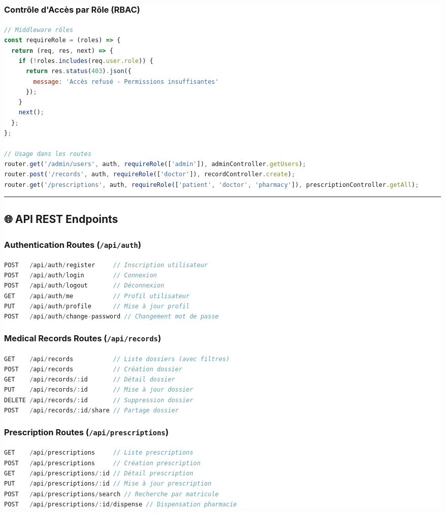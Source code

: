 ### **Contrôle d'Accès par Rôle (RBAC)**
```javascript
// Middleware rôles
const requireRole = (roles) => {
  return (req, res, next) => {
    if (!roles.includes(req.user.role)) {
      return res.status(403).json({
        message: 'Accès refusé - Permissions insuffisantes'
      });
    }
    next();
  };
};

// Usage dans les routes
router.get('/admin/users', auth, requireRole(['admin']), adminController.getUsers);
router.post('/records', auth, requireRole(['doctor']), recordController.create);
router.get('/prescriptions', auth, requireRole(['patient', 'doctor', 'pharmacy']), prescriptionController.getAll);
```

---

## 🌐 **API REST Endpoints**

### **Authentication Routes** (`/api/auth`)
```javascript
POST   /api/auth/register     // Inscription utilisateur
POST   /api/auth/login        // Connexion
POST   /api/auth/logout       // Déconnexion
GET    /api/auth/me           // Profil utilisateur
PUT    /api/auth/profile      // Mise à jour profil
POST   /api/auth/change-password // Changement mot de passe
```

### **Medical Records Routes** (`/api/records`)
```javascript
GET    /api/records           // Liste dossiers (avec filtres)
POST   /api/records           // Création dossier
GET    /api/records/:id       // Détail dossier
PUT    /api/records/:id       // Mise à jour dossier
DELETE /api/records/:id       // Suppression dossier
POST   /api/records/:id/share // Partage dossier
```

### **Prescription Routes** (`/api/prescriptions`)
```javascript
GET    /api/prescriptions     // Liste prescriptions
POST   /api/prescriptions     // Création prescription
GET    /api/prescriptions/:id // Détail prescription
PUT    /api/prescriptions/:id // Mise à jour prescription
POST   /api/prescriptions/search // Recherche par matricule
POST   /api/prescriptions/:id/dispense // Dispensation pharmacie
```
